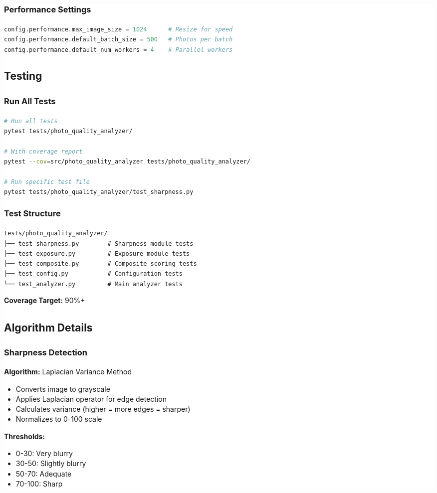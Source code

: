 ### Performance Settings

```python
config.performance.max_image_size = 1024      # Resize for speed
config.performance.default_batch_size = 500   # Photos per batch
config.performance.default_num_workers = 4    # Parallel workers
```

## Testing

### Run All Tests

```bash
# Run all tests
pytest tests/photo_quality_analyzer/

# With coverage report
pytest --cov=src/photo_quality_analyzer tests/photo_quality_analyzer/

# Run specific test file
pytest tests/photo_quality_analyzer/test_sharpness.py
```

### Test Structure

```
tests/photo_quality_analyzer/
├── test_sharpness.py        # Sharpness module tests
├── test_exposure.py         # Exposure module tests
├── test_composite.py        # Composite scoring tests
├── test_config.py           # Configuration tests
└── test_analyzer.py         # Main analyzer tests
```

**Coverage Target:** 90%+

## Algorithm Details

### Sharpness Detection

**Algorithm:** Laplacian Variance Method

- Converts image to grayscale
- Applies Laplacian operator for edge detection
- Calculates variance (higher = more edges = sharper)
- Normalizes to 0-100 scale

**Thresholds:**
- 0-30: Very blurry
- 30-50: Slightly blurry
- 50-70: Adequate
- 70-100: Sharp
